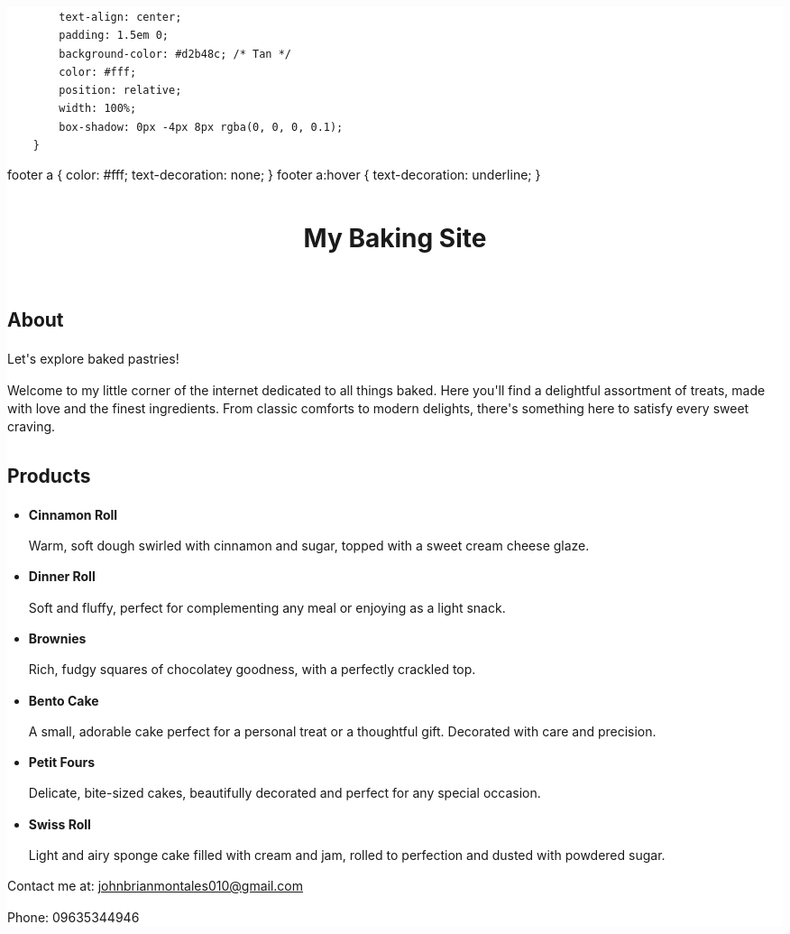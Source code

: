             text-align: center;
            padding: 1.5em 0;
            background-color: #d2b48c; /* Tan */
            color: #fff;
            position: relative;
            width: 100%;
            box-shadow: 0px -4px 8px rgba(0, 0, 0, 0.1);
        }
  footer a {
            color: #fff;
            text-decoration: none;
        }
  footer a:hover {
            text-decoration: underline;
        }
    </style>
</head>
<body>
 <header>
        <h1>My Baking Site</h1>
    </header>
 <section id="about">
        <h2>About</h2>
        <p>Let's explore baked pastries!</p>
        <p>Welcome to my little corner of the internet dedicated to all things baked. Here you'll find a delightful assortment of treats, made with love and the finest ingredients. From classic comforts to modern delights, there's something here to satisfy every sweet craving.</p>
    </section>
<section id="products">
        <h2>Products</h2>
        <ul>
            <li>
                <strong>Cinnamon Roll</strong>
                <p>Warm, soft dough swirled with cinnamon and sugar, topped with a sweet cream cheese glaze.</p>
            </li>
            <li>
                <strong>Dinner Roll</strong>
                <p>Soft and fluffy, perfect for complementing any meal or enjoying as a light snack.</p>
            </li>
            <li>
                <strong>Brownies</strong>
                <p>Rich, fudgy squares of chocolatey goodness, with a perfectly crackled top.</p>
            </li>
            <li>
                <strong>Bento Cake</strong>
                <p>A small, adorable cake perfect for a personal treat or a thoughtful gift. Decorated with care and precision.</p>
            </li>
            <li>
                <strong>Petit Fours</strong>
                <p>Delicate, bite-sized cakes, beautifully decorated and perfect for any special occasion.</p>
            </li>
            <li>
                <strong>Swiss Roll</strong>
                <p>Light and airy sponge cake filled with cream and jam, rolled to perfection and dusted with powdered sugar.</p>
            </li>
        </ul>
    </section>
 <footer>
        <p>Contact me at: <a href="mailto:johnbrianmontales010@gmail.com">johnbrianmontales010@gmail.com</a></p>
        <p>Phone: 09635344946</p>
    </footer>